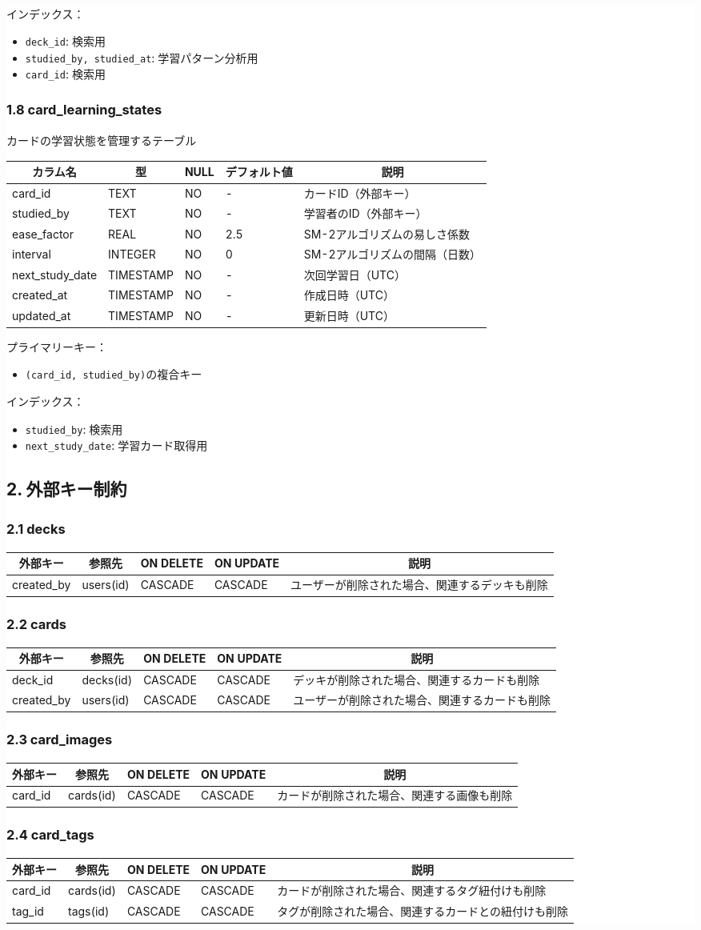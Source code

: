 インデックス：
- `deck_id`: 検索用
- `studied_by, studied_at`: 学習パターン分析用
- `card_id`: 検索用

### 1.8 card_learning_states
カードの学習状態を管理するテーブル

| カラム名 | 型 | NULL | デフォルト値 | 説明 |
|---------|-----|------|------------|------|
| card_id | TEXT | NO | - | カードID（外部キー） |
| studied_by | TEXT | NO | - | 学習者のID（外部キー） |
| ease_factor | REAL | NO | 2.5 | SM-2アルゴリズムの易しさ係数 |
| interval | INTEGER | NO | 0 | SM-2アルゴリズムの間隔（日数） |
| next_study_date | TIMESTAMP | NO | - | 次回学習日（UTC） |
| created_at | TIMESTAMP | NO | - | 作成日時（UTC） |
| updated_at | TIMESTAMP | NO | - | 更新日時（UTC） |

プライマリーキー：
- `(card_id, studied_by)`の複合キー

インデックス：
- `studied_by`: 検索用
- `next_study_date`: 学習カード取得用

## 2. 外部キー制約

### 2.1 decks
| 外部キー | 参照先 | ON DELETE | ON UPDATE | 説明 |
|---------|--------|-----------|-----------|------|
| created_by | users(id) | CASCADE | CASCADE | ユーザーが削除された場合、関連するデッキも削除 |

### 2.2 cards
| 外部キー | 参照先 | ON DELETE | ON UPDATE | 説明 |
|---------|--------|-----------|-----------|------|
| deck_id | decks(id) | CASCADE | CASCADE | デッキが削除された場合、関連するカードも削除 |
| created_by | users(id) | CASCADE | CASCADE | ユーザーが削除された場合、関連するカードも削除 |

### 2.3 card_images
| 外部キー | 参照先 | ON DELETE | ON UPDATE | 説明 |
|---------|--------|-----------|-----------|------|
| card_id | cards(id) | CASCADE | CASCADE | カードが削除された場合、関連する画像も削除 |

### 2.4 card_tags
| 外部キー | 参照先 | ON DELETE | ON UPDATE | 説明 |
|---------|--------|-----------|-----------|------|
| card_id | cards(id) | CASCADE | CASCADE | カードが削除された場合、関連するタグ紐付けも削除 |
| tag_id | tags(id) | CASCADE | CASCADE | タグが削除された場合、関連するカードとの紐付けも削除 |
